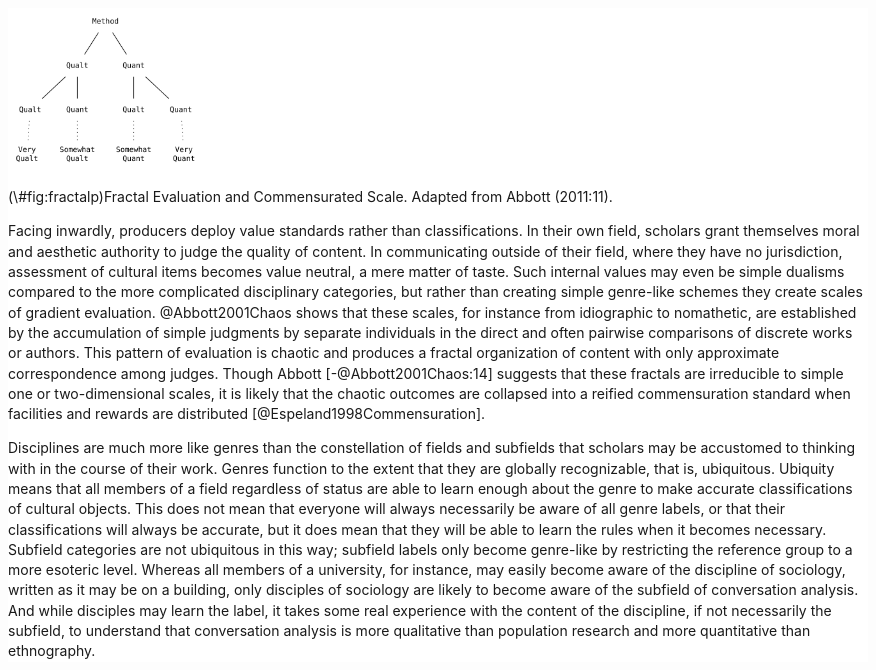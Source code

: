 <img src="img/fractal.png" alt="Fractal Evaluation and Commensurated Scale. Adapted from Abbott (2011:11)." width="195" />
<p class="caption">(\#fig:fractalp)Fractal Evaluation and Commensurated Scale. Adapted from Abbott (2011:11).</p>
</div>

Facing inwardly, producers deploy value standards rather than classifications. In their own field, scholars grant themselves moral and aesthetic authority to judge the quality of content. In communicating outside of their field, where they have no jurisdiction, assessment of cultural items becomes value neutral, a mere matter of taste. Such internal values may even be simple dualisms compared to the more complicated disciplinary categories, but rather than creating simple genre-like schemes they create scales of gradient evaluation. @Abbott2001Chaos shows that these scales, for instance from idiographic to nomathetic, are established by the accumulation of simple judgments by separate individuals in the direct and often pairwise comparisons of discrete works or authors. This pattern of evaluation is chaotic and produces a fractal organization of content with only approximate correspondence among judges. Though Abbott [-@Abbott2001Chaos\:14] suggests that these fractals are irreducible to simple one or two-dimensional scales, it is likely that the chaotic outcomes are collapsed into a reified commensuration standard when facilities and rewards are distributed [@Espeland1998Commensuration].

Disciplines are much more like genres than the constellation of fields and subfields that scholars may be accustomed to thinking with in the course of their work. Genres function to the extent that they are globally recognizable, that is, ubiquitous. Ubiquity means that all members of a field regardless of status are able to learn enough about the genre to make accurate classifications of cultural objects. This does not mean that everyone will always necessarily be aware of all genre labels, or that their classifications will always be accurate, but it does mean that they will be able to learn the rules when it becomes necessary. Subfield categories are not ubiquitous in this way; subfield labels only become genre-like by restricting the reference group to a more esoteric level. Whereas all members of a university, for instance, may easily become aware of the discipline of sociology, written as it may be on a building, only disciples of sociology are likely to become aware of the subfield of conversation analysis. And while disciples may learn the label, it takes some real experience with the content of the discipline, if not necessarily the subfield, to understand that conversation analysis is more qualitative than population research and more quantitative than ethnography.
